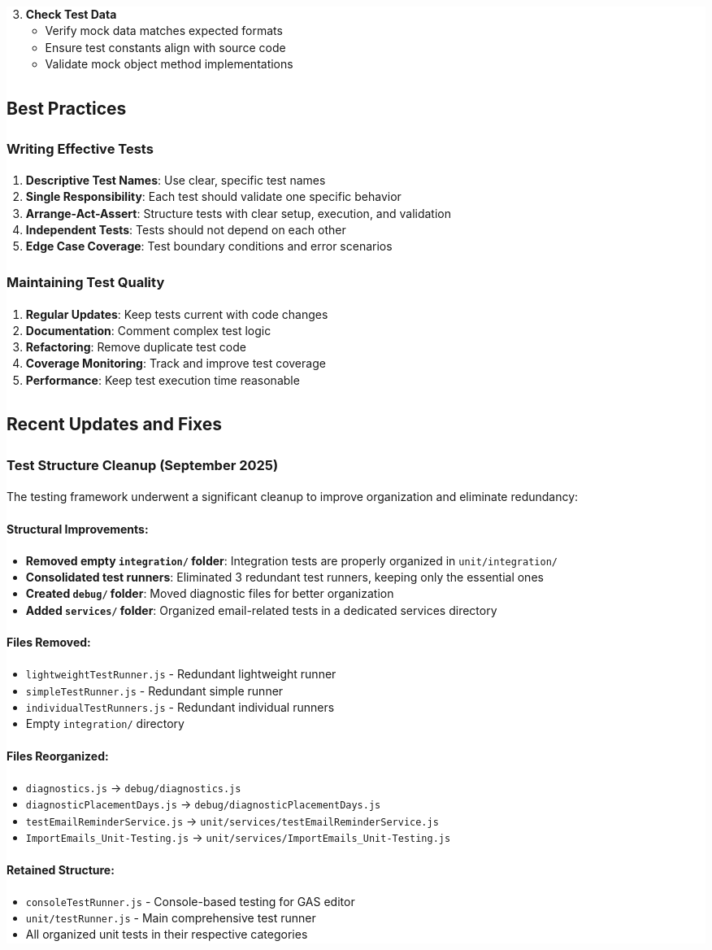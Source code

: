 3. **Check Test Data**
   - Verify mock data matches expected formats
   - Ensure test constants align with source code
   - Validate mock object method implementations

## Best Practices

### Writing Effective Tests
1. **Descriptive Test Names**: Use clear, specific test names
2. **Single Responsibility**: Each test should validate one specific behavior
3. **Arrange-Act-Assert**: Structure tests with clear setup, execution, and validation
4. **Independent Tests**: Tests should not depend on each other
5. **Edge Case Coverage**: Test boundary conditions and error scenarios

### Maintaining Test Quality
1. **Regular Updates**: Keep tests current with code changes
2. **Documentation**: Comment complex test logic
3. **Refactoring**: Remove duplicate test code
4. **Coverage Monitoring**: Track and improve test coverage
5. **Performance**: Keep test execution time reasonable

## Recent Updates and Fixes

### Test Structure Cleanup (September 2025)

The testing framework underwent a significant cleanup to improve organization and eliminate redundancy:

#### Structural Improvements:
- **Removed empty `integration/` folder**: Integration tests are properly organized in `unit/integration/`
- **Consolidated test runners**: Eliminated 3 redundant test runners, keeping only the essential ones
- **Created `debug/` folder**: Moved diagnostic files for better organization
- **Added `services/` folder**: Organized email-related tests in a dedicated services directory

#### Files Removed:
- `lightweightTestRunner.js` - Redundant lightweight runner
- `simpleTestRunner.js` - Redundant simple runner  
- `individualTestRunners.js` - Redundant individual runners
- Empty `integration/` directory

#### Files Reorganized:
- `diagnostics.js` → `debug/diagnostics.js`
- `diagnosticPlacementDays.js` → `debug/diagnosticPlacementDays.js`
- `testEmailReminderService.js` → `unit/services/testEmailReminderService.js`
- `ImportEmails_Unit-Testing.js` → `unit/services/ImportEmails_Unit-Testing.js`

#### Retained Structure:
- `consoleTestRunner.js` - Console-based testing for GAS editor
- `unit/testRunner.js` - Main comprehensive test runner
- All organized unit tests in their respective categories
